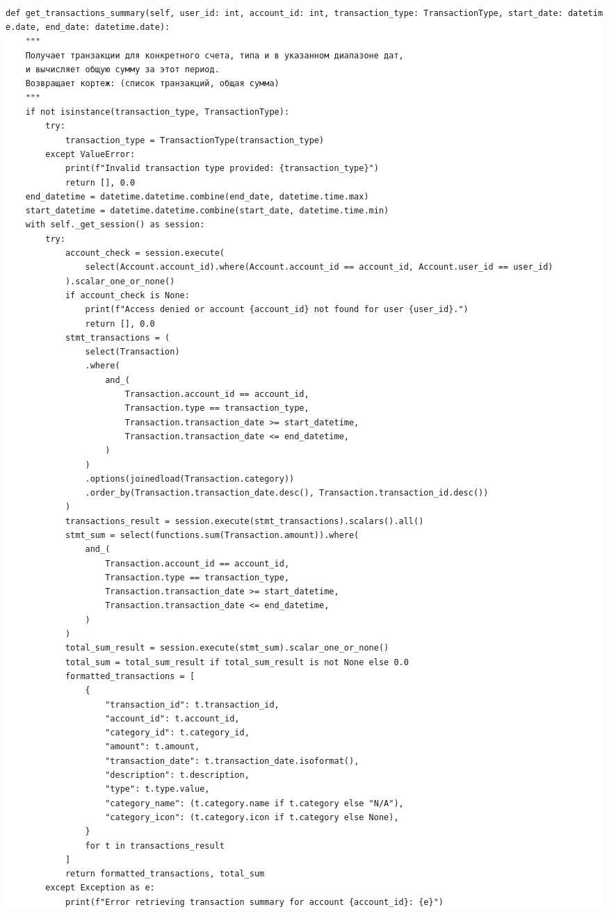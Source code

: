     def get_transactions_summary(self, user_id: int, account_id: int, transaction_type: TransactionType, start_date: datetime.date, end_date: datetime.date):
        """
        Получает транзакции для конкретного счета, типа и в указанном диапазоне дат,
        и вычисляет общую сумму за этот период.
        Возвращает кортеж: (список транзакций, общая сумма)
        """
        if not isinstance(transaction_type, TransactionType):
            try:
                transaction_type = TransactionType(transaction_type)
            except ValueError:
                print(f"Invalid transaction type provided: {transaction_type}")
                return [], 0.0
        end_datetime = datetime.datetime.combine(end_date, datetime.time.max)
        start_datetime = datetime.datetime.combine(start_date, datetime.time.min)
        with self._get_session() as session:
            try:
                account_check = session.execute(
                    select(Account.account_id).where(Account.account_id == account_id, Account.user_id == user_id)
                ).scalar_one_or_none()
                if account_check is None:
                    print(f"Access denied or account {account_id} not found for user {user_id}.")
                    return [], 0.0
                stmt_transactions = (
                    select(Transaction)
                    .where(
                        and_(
                            Transaction.account_id == account_id,
                            Transaction.type == transaction_type,
                            Transaction.transaction_date >= start_datetime,
                            Transaction.transaction_date <= end_datetime,
                        )
                    )
                    .options(joinedload(Transaction.category))
                    .order_by(Transaction.transaction_date.desc(), Transaction.transaction_id.desc())
                )
                transactions_result = session.execute(stmt_transactions).scalars().all()
                stmt_sum = select(functions.sum(Transaction.amount)).where(
                    and_(
                        Transaction.account_id == account_id,
                        Transaction.type == transaction_type,
                        Transaction.transaction_date >= start_datetime,
                        Transaction.transaction_date <= end_datetime,
                    )
                )
                total_sum_result = session.execute(stmt_sum).scalar_one_or_none()
                total_sum = total_sum_result if total_sum_result is not None else 0.0
                formatted_transactions = [
                    {
                        "transaction_id": t.transaction_id,
                        "account_id": t.account_id,
                        "category_id": t.category_id,
                        "amount": t.amount,
                        "transaction_date": t.transaction_date.isoformat(),
                        "description": t.description,
                        "type": t.type.value,
                        "category_name": (t.category.name if t.category else "N/A"),
                        "category_icon": (t.category.icon if t.category else None),
                    }
                    for t in transactions_result
                ]
                return formatted_transactions, total_sum
            except Exception as e:
                print(f"Error retrieving transaction summary for account {account_id}: {e}")